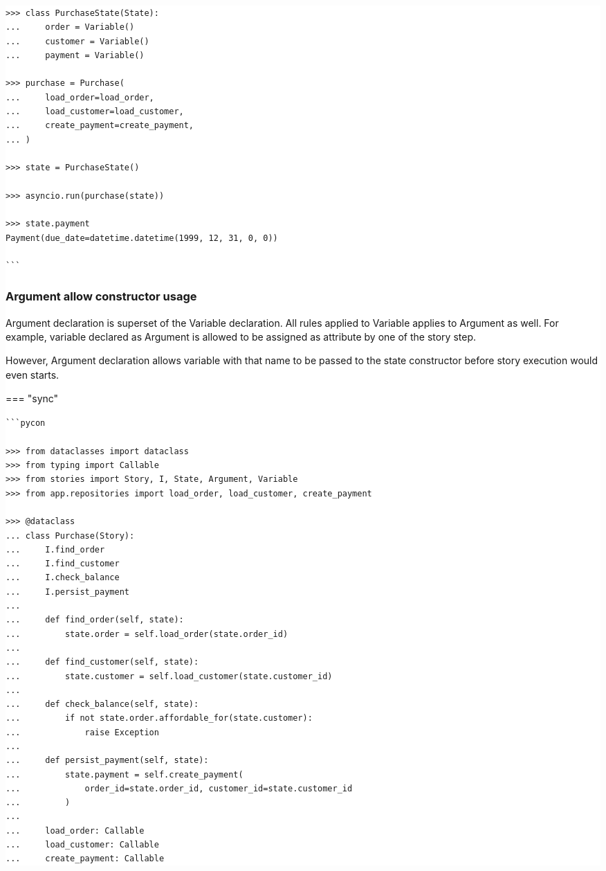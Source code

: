     >>> class PurchaseState(State):
    ...     order = Variable()
    ...     customer = Variable()
    ...     payment = Variable()

    >>> purchase = Purchase(
    ...     load_order=load_order,
    ...     load_customer=load_customer,
    ...     create_payment=create_payment,
    ... )

    >>> state = PurchaseState()

    >>> asyncio.run(purchase(state))

    >>> state.payment
    Payment(due_date=datetime.datetime(1999, 12, 31, 0, 0))

    ```

### Argument allow constructor usage

Argument declaration is superset of the Variable declaration. All rules applied
to Variable applies to Argument as well. For example, variable declared as
Argument is allowed to be assigned as attribute by one of the story step.

However, Argument declaration allows variable with that name to be passed to the
state constructor before story execution would even starts.

=== "sync"

    ```pycon

    >>> from dataclasses import dataclass
    >>> from typing import Callable
    >>> from stories import Story, I, State, Argument, Variable
    >>> from app.repositories import load_order, load_customer, create_payment

    >>> @dataclass
    ... class Purchase(Story):
    ...     I.find_order
    ...     I.find_customer
    ...     I.check_balance
    ...     I.persist_payment
    ...
    ...     def find_order(self, state):
    ...         state.order = self.load_order(state.order_id)
    ...
    ...     def find_customer(self, state):
    ...         state.customer = self.load_customer(state.customer_id)
    ...
    ...     def check_balance(self, state):
    ...         if not state.order.affordable_for(state.customer):
    ...             raise Exception
    ...
    ...     def persist_payment(self, state):
    ...         state.payment = self.create_payment(
    ...             order_id=state.order_id, customer_id=state.customer_id
    ...         )
    ...
    ...     load_order: Callable
    ...     load_customer: Callable
    ...     create_payment: Callable
